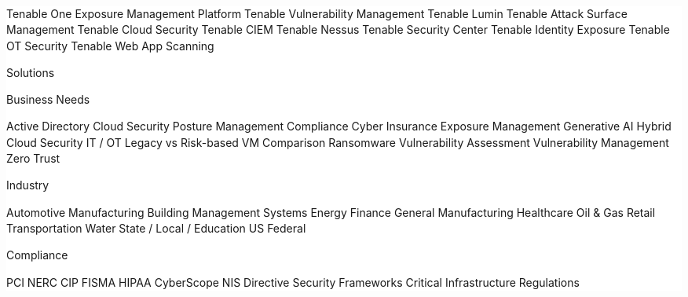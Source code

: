 Tenable One Exposure Management Platform
Tenable Vulnerability Management
Tenable Lumin
Tenable Attack Surface Management
Tenable Cloud Security
Tenable CIEM
Tenable Nessus
Tenable Security Center
Tenable Identity Exposure
Tenable OT Security
Tenable Web App Scanning



Solutions


Business Needs

Active Directory
Cloud Security Posture Management
Compliance
Cyber Insurance
Exposure Management
Generative AI
Hybrid Cloud Security
IT / OT
Legacy vs Risk-based VM Comparison
Ransomware
Vulnerability Assessment
Vulnerability Management
Zero Trust



Industry

Automotive Manufacturing
Building Management Systems
Energy
Finance
General Manufacturing
Healthcare
Oil & Gas
Retail
Transportation
Water
State / Local / Education
US Federal



Compliance

PCI
NERC CIP
FISMA
HIPAA
CyberScope
NIS Directive
Security Frameworks
Critical Infrastructure Regulations
